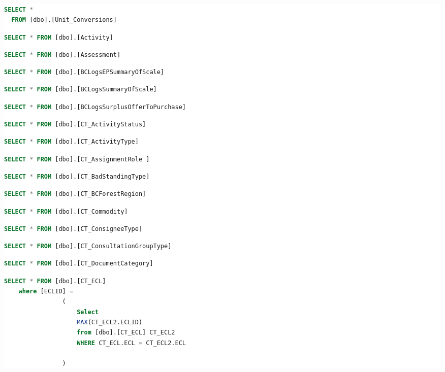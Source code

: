 ```sql
SELECT *
  FROM [dbo].[Unit_Conversions]
```

```sql
SELECT * FROM [dbo].[Activity]
```

```sql
SELECT * FROM [dbo].[Assessment]
```

```sql
SELECT * FROM [dbo].[BCLogsEPSummaryOfScale]
```

```sql
SELECT * FROM [dbo].[BCLogsSummaryOfScale]
```

```sql
SELECT * FROM [dbo].[BCLogsSurplusOfferToPurchase]
```

```sql
SELECT * FROM [dbo].[CT_ActivityStatus]
```

```sql
SELECT * FROM [dbo].[CT_ActivityType]
```

```sql
SELECT * FROM [dbo].[CT_AssignmentRole ]
```

```sql
SELECT * FROM [dbo].[CT_BadStandingType]
```

```sql
SELECT * FROM [dbo].[CT_BCForestRegion]
```

```sql
SELECT * FROM [dbo].[CT_Commodity]
```

```sql
SELECT * FROM [dbo].[CT_ConsigneeType]
```

```sql
SELECT * FROM [dbo].[CT_ConsultationGroupType]
```

```sql
SELECT * FROM [dbo].[CT_DocumentCategory]
```

```sql
SELECT * FROM [dbo].[CT_ECL]
	where [ECLID] =
				(
					Select
					MAX(CT_ECL2.ECLID)
					from [dbo].[CT_ECL] CT_ECL2
					WHERE CT_ECL.ECL = CT_ECL2.ECL

				)
```
